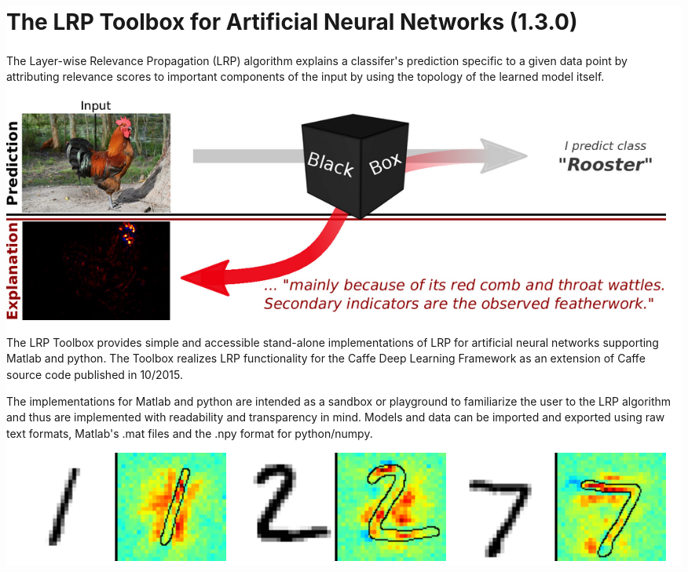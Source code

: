 # The LRP Toolbox for Artificial Neural Networks (1.3.0)

The Layer-wise Relevance Propagation (LRP) algorithm explains a classifer's prediction
specific  to  a  given  data  point  by  attributing
relevance scores to  important  components
of  the  input  by  using  the  topology  of  the  learned  model  itself.

<img src="doc/images/nicepic.jpg" width="840">

The LRP Toolbox provides simple and accessible stand-alone implementations of LRP for artificial neural networks supporting Matlab and python. The Toolbox realizes LRP functionality for the Caffe Deep Learning Framework as an extension of Caffe source code published in 10/2015.

The  implementations  for  Matlab  and  python  are intended as a sandbox or playground to familiarize the user to the LRP algorithm and  thus are implemented with readability and transparency in mind.  Models and data can be imported and exported using raw text formats, Matlab's .mat files and the .npy format for python/numpy.

<img src="doc/images/1.png" width="280"><img src="doc/images/2.png" width="280"><img src="doc/images/7.png" width="280">
